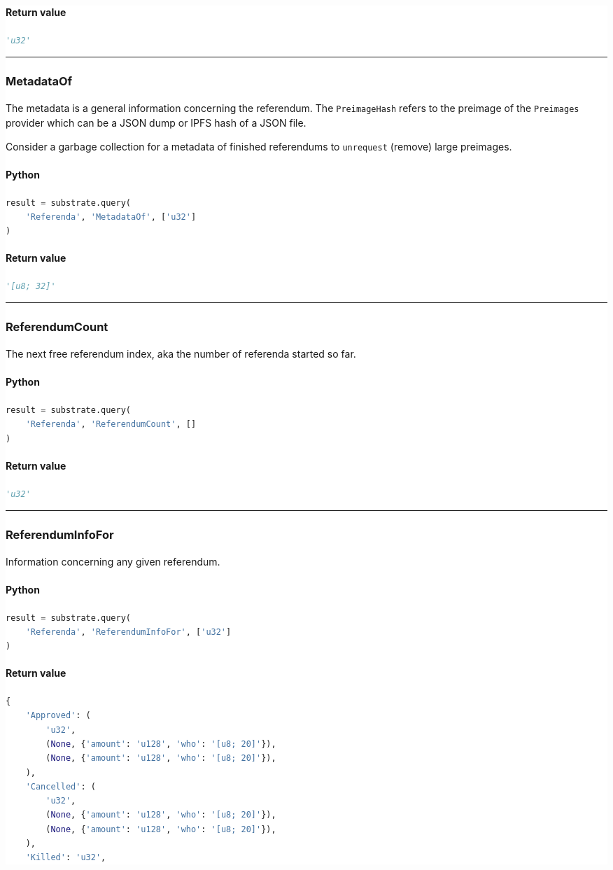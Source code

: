 #### Return value
```python
'u32'
```
---------
### MetadataOf
 The metadata is a general information concerning the referendum.
 The `PreimageHash` refers to the preimage of the `Preimages` provider which can be a JSON
 dump or IPFS hash of a JSON file.

 Consider a garbage collection for a metadata of finished referendums to `unrequest` (remove)
 large preimages.

#### Python
```python
result = substrate.query(
    'Referenda', 'MetadataOf', ['u32']
)
```

#### Return value
```python
'[u8; 32]'
```
---------
### ReferendumCount
 The next free referendum index, aka the number of referenda started so far.

#### Python
```python
result = substrate.query(
    'Referenda', 'ReferendumCount', []
)
```

#### Return value
```python
'u32'
```
---------
### ReferendumInfoFor
 Information concerning any given referendum.

#### Python
```python
result = substrate.query(
    'Referenda', 'ReferendumInfoFor', ['u32']
)
```

#### Return value
```python
{
    'Approved': (
        'u32',
        (None, {'amount': 'u128', 'who': '[u8; 20]'}),
        (None, {'amount': 'u128', 'who': '[u8; 20]'}),
    ),
    'Cancelled': (
        'u32',
        (None, {'amount': 'u128', 'who': '[u8; 20]'}),
        (None, {'amount': 'u128', 'who': '[u8; 20]'}),
    ),
    'Killed': 'u32',
```
